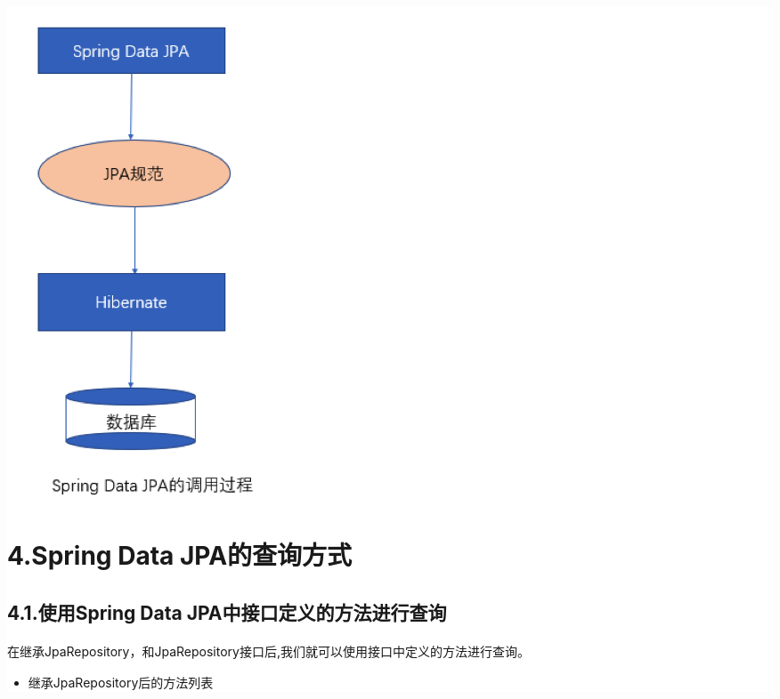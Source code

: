 ![8](Img/8.png)

# 4.Spring Data JPA的查询方式

## 4.1.使用Spring Data JPA中接口定义的方法进行查询

在继承JpaRepository，和JpaRepository接口后,我们就可以使用接口中定义的方法进行查询。

- 继承JpaRepository后的方法列表
